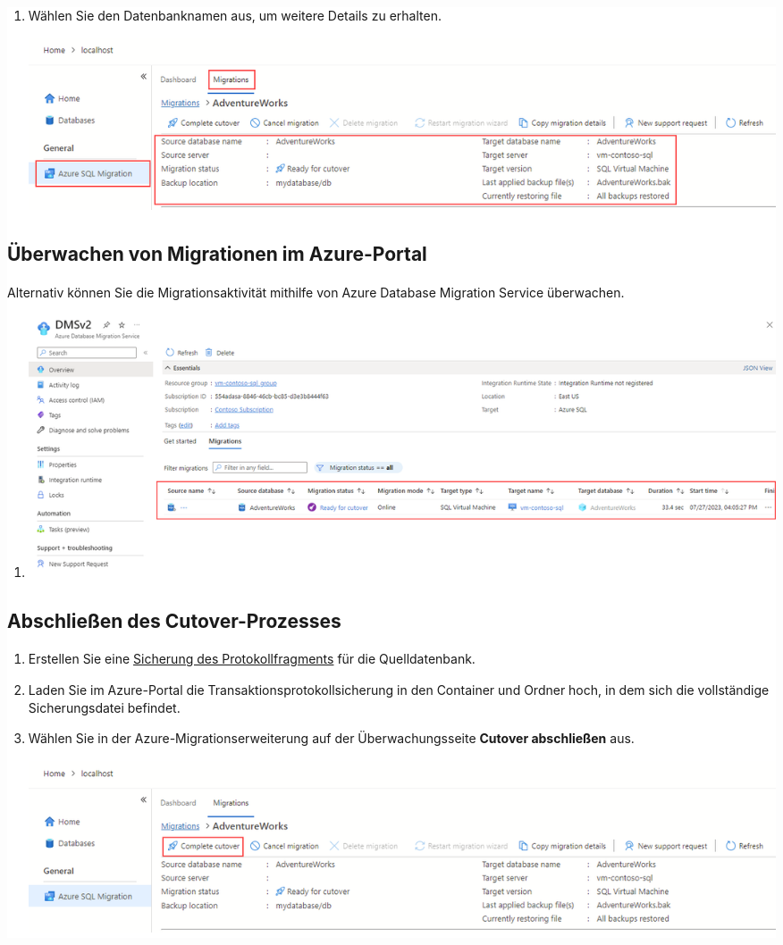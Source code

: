 1. Wählen Sie den Datenbanknamen aus, um weitere Details zu erhalten.

    ![Screenshot: Migrationsdetails in der Azure-Migrationserweiterung für Azure Data Studio.](../media/3-dashboard-details.png)

## Überwachen von Migrationen im Azure-Portal

Alternativ können Sie die Migrationsaktivität mithilfe von Azure Database Migration Service überwachen. 

1. 
    ![Screenshot: Überwachungsseite in Azure Database Migration Service im Azure-Portal.](../media/3-dms-azure-portal.png)
    
## Abschließen des Cutover-Prozesses

1. Erstellen Sie eine [Sicherung des Protokollfragments](https://learn.microsoft.com/sql/relational-databases/backup-restore/tail-log-backups-sql-server) für die Quelldatenbank.

1. Laden Sie im Azure-Portal die Transaktionsprotokollsicherung in den Container und Ordner hoch, in dem sich die vollständige Sicherungsdatei befindet.

1. Wählen Sie in der Azure-Migrationserweiterung auf der Überwachungsseite **Cutover abschließen** aus.

    ![Screenshot der Option Migrations-Cutover der Azure-Migrationserweiterung für Azure Data Studio.](../media/3-dashboard-details-cutover.png)
